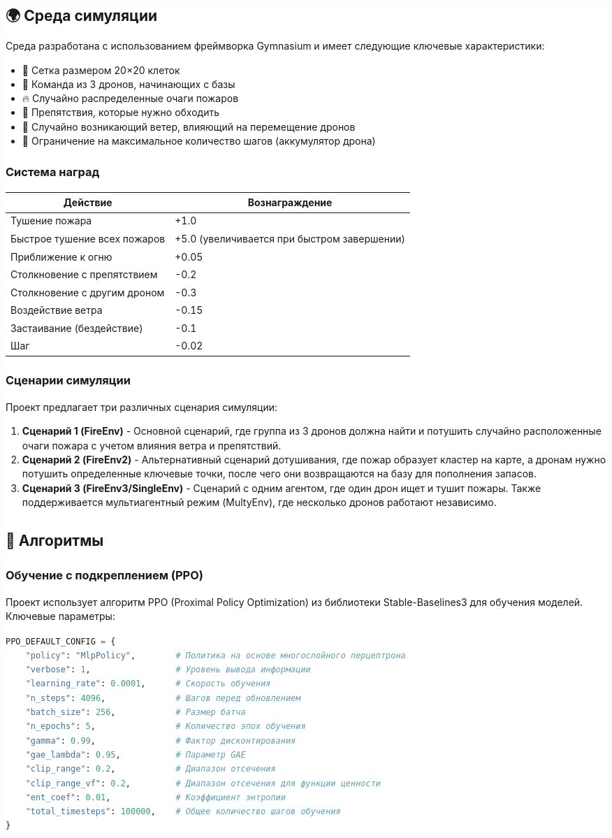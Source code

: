## 🌍 Среда симуляции

Среда разработана с использованием фреймворка Gymnasium и имеет следующие ключевые характеристики:

* 🏁 Сетка размером 20×20 клеток
* 🚁 Команда из 3 дронов, начинающих с базы
* 🔥 Случайно распределенные очаги пожаров
* 🚧 Препятствия, которые нужно обходить
* 💨 Случайно возникающий ветер, влияющий на перемещение дронов
* 🔋 Ограничение на максимальное количество шагов (аккумулятор дрона)

### Система наград

| Действие                                      | Вознаграждение                                                 |
| ----------------------------------------------------- | ---------------------------------------------------------------------------- |
| Тушение пожара                           | +1.0                                                                         |
| Быстрое тушение всех пожаров | +5.0 (увеличивается при быстром завершении) |
| Приближение к огню                    | +0.05                                                                        |
| Столкновение с препятствием  | -0.2                                                                         |
| Столкновение с другим дроном | -0.3                                                                         |
| Воздействие ветра                     | -0.15                                                                        |
| Застаивание (бездействие)       | -0.1                                                                         |
| Шаг                                                | -0.02                                                                        |

### Сценарии симуляции

Проект предлагает три различных сценария симуляции:

1. **Сценарий 1 (FireEnv)** - Основной сценарий, где группа из 3 дронов должна найти и потушить случайно расположенные очаги пожара с учетом влияния ветра и препятствий.
2. **Сценарий 2 (FireEnv2)** - Альтернативный сценарий дотушивания, где пожар образует кластер на карте, а дронам нужно потушить определенные ключевые точки, после чего они возвращаются на базу для пополнения запасов.
3. **Сценарий 3 (FireEnv3/SingleEnv)** - Сценарий с одним агентом, где один дрон ищет и тушит пожары. Также поддерживается мультиагентный режим (MultyEnv), где несколько дронов работают независимо.

## 🧠 Алгоритмы

### Обучение с подкреплением (PPO)

Проект использует алгоритм PPO (Proximal Policy Optimization) из библиотеки Stable-Baselines3 для обучения моделей. Ключевые параметры:

```python
PPO_DEFAULT_CONFIG = {
    "policy": "MlpPolicy",        # Политика на основе многослойного перцептрона
    "verbose": 1,                 # Уровень вывода информации
    "learning_rate": 0.0001,      # Скорость обучения
    "n_steps": 4096,              # Шагов перед обновлением
    "batch_size": 256,            # Размер батча
    "n_epochs": 5,                # Количество эпох обучения
    "gamma": 0.99,                # Фактор дисконтирования
    "gae_lambda": 0.95,           # Параметр GAE
    "clip_range": 0.2,            # Диапазон отсечения
    "clip_range_vf": 0.2,         # Диапазон отсечения для функции ценности
    "ent_coef": 0.01,             # Коэффициент энтропии
    "total_timesteps": 100000,    # Общее количество шагов обучения
}
```

